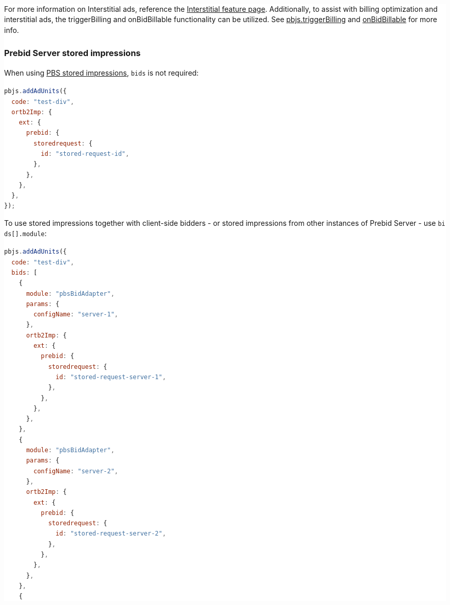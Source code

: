 For more information on Interstitial ads, reference the [Interstitial feature page](/features/InterstitialAds.html). Additionally, to assist with billing optimization and interstitial ads, the triggerBilling and onBidBillable functionality can be utilized. See [pbjs.triggerBilling](/dev-docs/publisher-api-reference/triggerBilling.html) and [onBidBillable](/dev-docs/bidder-adaptor.html#registering-on-bid-billable) for more info.

<a id="stored-imp"></a>

### Prebid Server stored impressions

When using [PBS stored impressions](/dev-docs/modules/prebidServer.html#stored-imp), `bids` is not required:

```javascript
pbjs.addAdUnits({
  code: "test-div",
  ortb2Imp: {
    ext: {
      prebid: {
        storedrequest: {
          id: "stored-request-id",
        },
      },
    },
  },
});
```

To use stored impressions together with client-side bidders - or stored impressions from other instances of Prebid Server - use `bids[].module`:

```javascript
pbjs.addAdUnits({
  code: "test-div",
  bids: [
    {
      module: "pbsBidAdapter",
      params: {
        configName: "server-1",
      },
      ortb2Imp: {
        ext: {
          prebid: {
            storedrequest: {
              id: "stored-request-server-1",
            },
          },
        },
      },
    },
    {
      module: "pbsBidAdapter",
      params: {
        configName: "server-2",
      },
      ortb2Imp: {
        ext: {
          prebid: {
            storedrequest: {
              id: "stored-request-server-2",
            },
          },
        },
      },
    },
    {
```